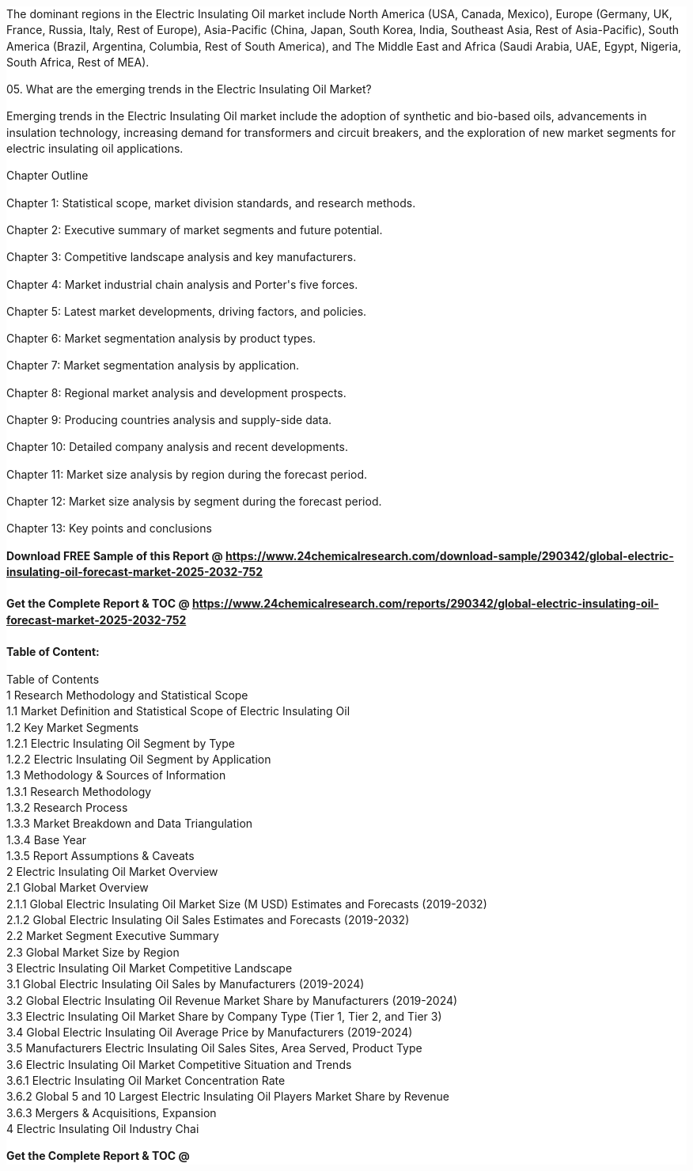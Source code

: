 </p><p>The dominant regions in the Electric Insulating Oil market include North America (USA, Canada, Mexico), Europe (Germany, UK, France, Russia, Italy, Rest of Europe), Asia-Pacific (China, Japan, South Korea, India, Southeast Asia, Rest of Asia-Pacific), South America (Brazil, Argentina, Columbia, Rest of South America), and The Middle East and Africa (Saudi Arabia, UAE, Egypt, Nigeria, South Africa, Rest of MEA).</p><p>
05. What are the emerging trends in the Electric Insulating Oil Market?</p><p>
</p><p>Emerging trends in the Electric Insulating Oil market include the adoption of synthetic and bio-based oils, advancements in insulation technology, increasing demand for transformers and circuit breakers, and the exploration of new market segments for electric insulating oil applications.</p><p>
Chapter Outline</p><p>
</p><p>Chapter 1: Statistical scope, market division standards, and research methods.</p><p>
</p><p>Chapter 2: Executive summary of market segments and future potential.</p><p>
</p><p>Chapter 3: Competitive landscape analysis and key manufacturers.</p><p>
</p><p>Chapter 4: Market industrial chain analysis and Porter's five forces.</p><p>
</p><p>Chapter 5: Latest market developments, driving factors, and policies.</p><p>
</p><p>Chapter 6: Market segmentation analysis by product types.</p><p>
</p><p>Chapter 7: Market segmentation analysis by application.</p><p>
</p><p>Chapter 8: Regional market analysis and development prospects.</p><p>
</p><p>Chapter 9: Producing countries analysis and supply-side data.</p><p>
</p><p>Chapter 10: Detailed company analysis and recent developments.</p><p>
</p><p>Chapter 11: Market size analysis by region during the forecast period.</p><p>
</p><p>Chapter 12: Market size analysis by segment during the forecast period.</p><p>
</p><p>Chapter 13: Key points and conclusions</p><div><b>Download FREE Sample of this Report @ 
            <a href="https://www.24chemicalresearch.com/download-sample/290342/global-electric-insulating-oil-forecast-market-2025-2032-752">
            https://www.24chemicalresearch.com/download-sample/290342/global-electric-insulating-oil-forecast-market-2025-2032-752</a></b></div><br><div><b>Get the Complete Report & TOC @ 
            <a href="https://www.24chemicalresearch.com/reports/290342/global-electric-insulating-oil-forecast-market-2025-2032-752">
            https://www.24chemicalresearch.com/reports/290342/global-electric-insulating-oil-forecast-market-2025-2032-752</a></b></div><br>
            <b>Table of Content:</b><p>Table of Contents<br />
1 Research Methodology and Statistical Scope<br />
1.1 Market Definition and Statistical Scope of Electric Insulating Oil<br />
1.2 Key Market Segments<br />
1.2.1 Electric Insulating Oil Segment by Type<br />
1.2.2 Electric Insulating Oil Segment by Application<br />
1.3 Methodology & Sources of Information<br />
1.3.1 Research Methodology<br />
1.3.2 Research Process<br />
1.3.3 Market Breakdown and Data Triangulation<br />
1.3.4 Base Year<br />
1.3.5 Report Assumptions & Caveats<br />
2 Electric Insulating Oil Market Overview<br />
2.1 Global Market Overview<br />
2.1.1 Global Electric Insulating Oil Market Size (M USD) Estimates and Forecasts (2019-2032)<br />
2.1.2 Global Electric Insulating Oil Sales Estimates and Forecasts (2019-2032)<br />
2.2 Market Segment Executive Summary<br />
2.3 Global Market Size by Region<br />
3 Electric Insulating Oil Market Competitive Landscape<br />
3.1 Global Electric Insulating Oil Sales by Manufacturers (2019-2024)<br />
3.2 Global Electric Insulating Oil Revenue Market Share by Manufacturers (2019-2024)<br />
3.3 Electric Insulating Oil Market Share by Company Type (Tier 1, Tier 2, and Tier 3)<br />
3.4 Global Electric Insulating Oil Average Price by Manufacturers (2019-2024)<br />
3.5 Manufacturers Electric Insulating Oil Sales Sites, Area Served, Product Type<br />
3.6 Electric Insulating Oil Market Competitive Situation and Trends<br />
3.6.1 Electric Insulating Oil Market Concentration Rate<br />
3.6.2 Global 5 and 10 Largest Electric Insulating Oil Players Market Share by Revenue<br />
3.6.3 Mergers & Acquisitions, Expansion<br />
4 Electric Insulating Oil Industry Chai</p><div><b>Get the Complete Report & TOC @ 
            <a href="https://www.24chemicalresearch.com/reports/290342/global-electric-insulating-oil-forecast-market-2025-2032-752">